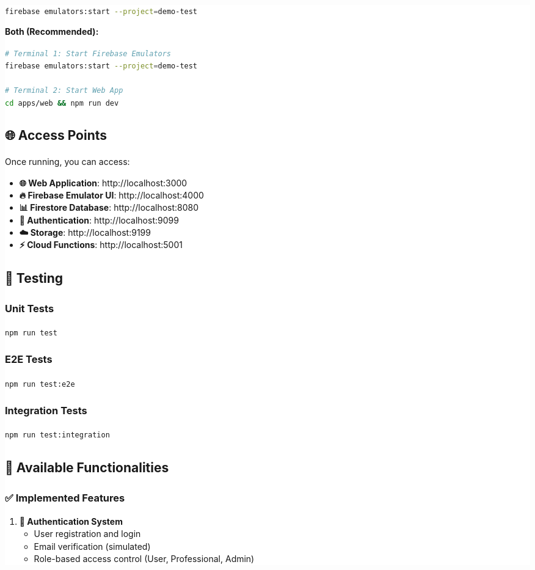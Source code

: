 ```bash
firebase emulators:start --project=demo-test
```

**Both (Recommended):**

```bash
# Terminal 1: Start Firebase Emulators
firebase emulators:start --project=demo-test

# Terminal 2: Start Web App
cd apps/web && npm run dev
```

## 🌐 Access Points

Once running, you can access:

- **🌐 Web Application**: http://localhost:3000
- **🔥 Firebase Emulator UI**: http://localhost:4000
- **📊 Firestore Database**: http://localhost:8080
- **🔐 Authentication**: http://localhost:9099
- **☁️ Storage**: http://localhost:9199
- **⚡ Cloud Functions**: http://localhost:5001

## 🧪 Testing

### Unit Tests

```bash
npm run test
```

### E2E Tests

```bash
npm run test:e2e
```

### Integration Tests

```bash
npm run test:integration
```

## 🔧 Available Functionalities

### ✅ Implemented Features

1. **🔐 Authentication System**
   - User registration and login
   - Email verification (simulated)
   - Role-based access control (User, Professional, Admin)
